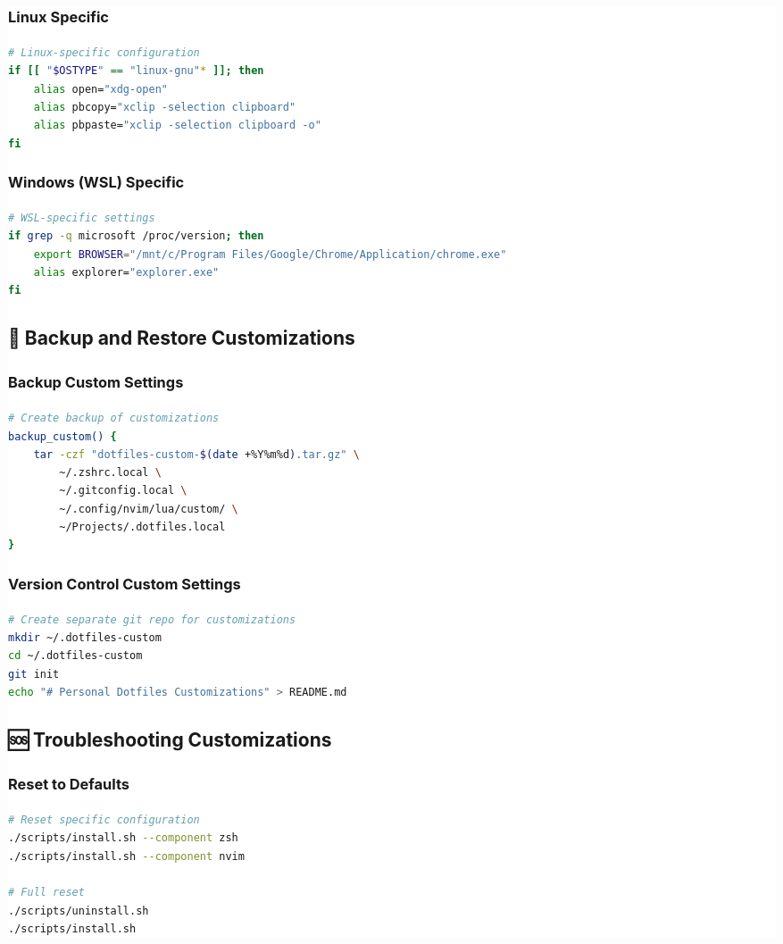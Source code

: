 ### Linux Specific

```bash
# Linux-specific configuration
if [[ "$OSTYPE" == "linux-gnu"* ]]; then
    alias open="xdg-open"
    alias pbcopy="xclip -selection clipboard"
    alias pbpaste="xclip -selection clipboard -o"
fi
```

### Windows (WSL) Specific

```bash
# WSL-specific settings
if grep -q microsoft /proc/version; then
    export BROWSER="/mnt/c/Program Files/Google/Chrome/Application/chrome.exe"
    alias explorer="explorer.exe"
fi
```

## 🔄 Backup and Restore Customizations

### Backup Custom Settings

```bash
# Create backup of customizations
backup_custom() {
    tar -czf "dotfiles-custom-$(date +%Y%m%d).tar.gz" \
        ~/.zshrc.local \
        ~/.gitconfig.local \
        ~/.config/nvim/lua/custom/ \
        ~/Projects/.dotfiles.local
}
```

### Version Control Custom Settings

```bash
# Create separate git repo for customizations
mkdir ~/.dotfiles-custom
cd ~/.dotfiles-custom
git init
echo "# Personal Dotfiles Customizations" > README.md
```

## 🆘 Troubleshooting Customizations

### Reset to Defaults

```bash
# Reset specific configuration
./scripts/install.sh --component zsh
./scripts/install.sh --component nvim

# Full reset
./scripts/uninstall.sh
./scripts/install.sh
```
